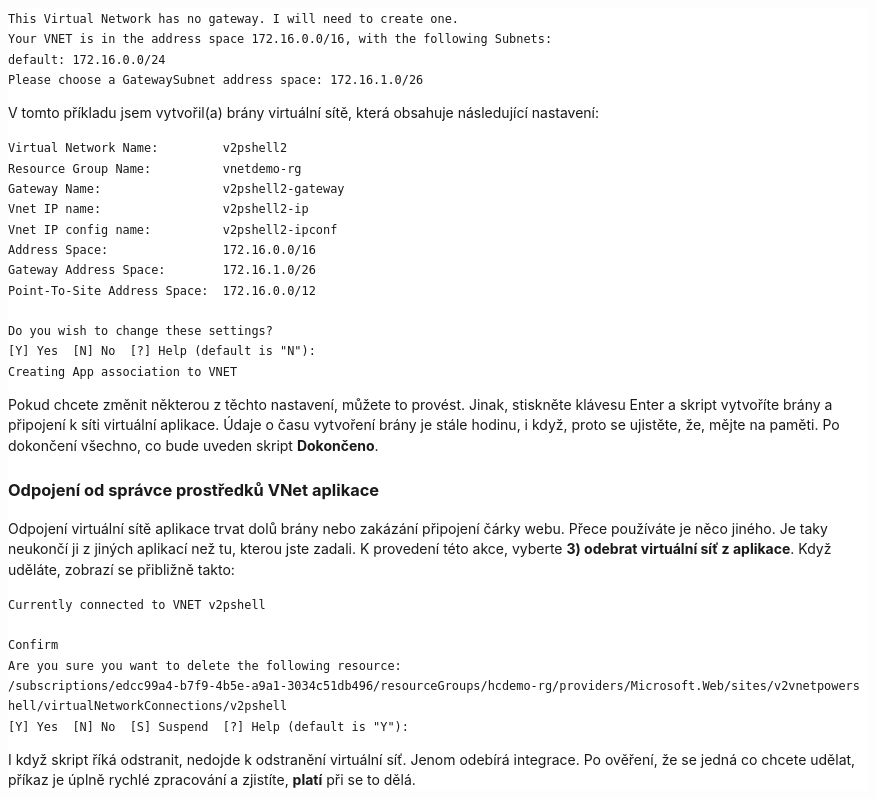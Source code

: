     This Virtual Network has no gateway. I will need to create one.
    Your VNET is in the address space 172.16.0.0/16, with the following Subnets:
    default: 172.16.0.0/24
    Please choose a GatewaySubnet address space: 172.16.1.0/26

V tomto příkladu jsem vytvořil(a) brány virtuální sítě, která obsahuje následující nastavení:

    Virtual Network Name:         v2pshell2
    Resource Group Name:          vnetdemo-rg
    Gateway Name:                 v2pshell2-gateway
    Vnet IP name:                 v2pshell2-ip
    Vnet IP config name:          v2pshell2-ipconf
    Address Space:                172.16.0.0/16
    Gateway Address Space:        172.16.1.0/26
    Point-To-Site Address Space:  172.16.0.0/12

    Do you wish to change these settings?
    [Y] Yes  [N] No  [?] Help (default is "N"):
    Creating App association to VNET

Pokud chcete změnit některou z těchto nastavení, můžete to provést. Jinak, stiskněte klávesu Enter a skript vytvoříte brány a připojení k síti virtuální aplikace. Údaje o času vytvoření brány je stále hodinu, i když, proto se ujistěte, že, mějte na paměti. Po dokončení všechno, co bude uveden skript **Dokončeno**.

### <a name="disconnect-your-app-from-a-resource-manager-vnet"></a>Odpojení od správce prostředků VNet aplikace ###

Odpojení virtuální sítě aplikace trvat dolů brány nebo zakázání připojení čárky webu. Přece používáte je něco jiného. Je taky neukončí ji z jiných aplikací než tu, kterou jste zadali. K provedení této akce, vyberte **3) odebrat virtuální síť z aplikace**. Když uděláte, zobrazí se přibližně takto:

    Currently connected to VNET v2pshell

    Confirm
    Are you sure you want to delete the following resource:
    /subscriptions/edcc99a4-b7f9-4b5e-a9a1-3034c51db496/resourceGroups/hcdemo-rg/providers/Microsoft.Web/sites/v2vnetpowers
    hell/virtualNetworkConnections/v2pshell
    [Y] Yes  [N] No  [S] Suspend  [?] Help (default is "Y"):

I když skript říká odstranit, nedojde k odstranění virtuální síť. Jenom odebírá integrace. Po ověření, že se jedná co chcete udělat, příkaz je úplně rychlé zpracování a zjistíte, **platí** při se to dělá.


[createvpngateway]: http://azure.microsoft.com/documentation/articles/vpn-gateway-point-to-site-create/
[azureportal]: http://portal.azure.com
